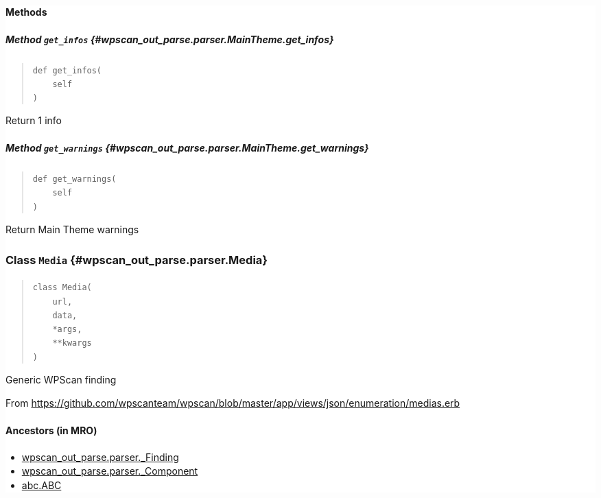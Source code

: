 




    
#### Methods


    
##### Method `get_infos` {#wpscan_out_parse.parser.MainTheme.get_infos}




>     def get_infos(
>         self
>     )


Return 1 info

    
##### Method `get_warnings` {#wpscan_out_parse.parser.MainTheme.get_warnings}




>     def get_warnings(
>         self
>     )


Return Main Theme warnings

    
### Class `Media` {#wpscan_out_parse.parser.Media}




>     class Media(
>         url,
>         data,
>         *args,
>         **kwargs
>     )


Generic WPScan finding

From <https://github.com/wpscanteam/wpscan/blob/master/app/views/json/enumeration/medias.erb>


    
#### Ancestors (in MRO)

* [wpscan_out_parse.parser._Finding](#wpscan_out_parse.parser._Finding)
* [wpscan_out_parse.parser._Component](#wpscan_out_parse.parser._Component)
* [abc.ABC](#abc.ABC)




